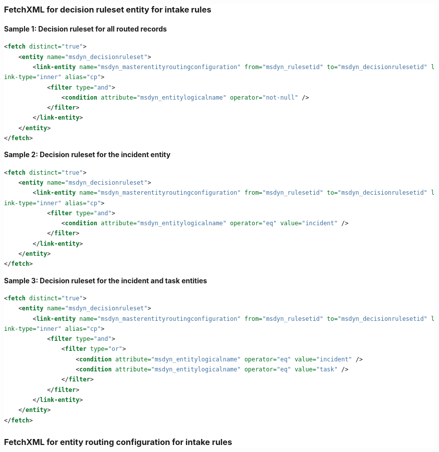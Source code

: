 ### FetchXML for decision ruleset entity for intake rules

**Sample 1: Decision ruleset for all routed records**<a name="BKMK1drl-all-rr"></a>

```XML
<fetch distinct="true">
	<entity name="msdyn_decisionruleset">
		<link-entity name="msdyn_masterentityroutingconfiguration" from="msdyn_rulesetid" to="msdyn_decisionrulesetid" link-type="inner" alias="cp">
			<filter type="and">
				<condition attribute="msdyn_entitylogicalname" operator="not-null" />
			</filter>
		</link-entity>
	</entity>
</fetch> 
```

**Sample 2: Decision ruleset for the incident entity**<a name="BKMK2drl-incident"></a>

```XML
<fetch distinct="true">
	<entity name="msdyn_decisionruleset">
		<link-entity name="msdyn_masterentityroutingconfiguration" from="msdyn_rulesetid" to="msdyn_decisionrulesetid" link-type="inner" alias="cp">
			<filter type="and">
				<condition attribute="msdyn_entitylogicalname" operator="eq" value="incident" />
			</filter>
		</link-entity>
	</entity>
</fetch> 
```

**Sample 3: Decision ruleset for the incident and task entities**<a name="BKMK3drl-incident-task"></a>

```XML
<fetch distinct="true">
	<entity name="msdyn_decisionruleset">
		<link-entity name="msdyn_masterentityroutingconfiguration" from="msdyn_rulesetid" to="msdyn_decisionrulesetid" link-type="inner" alias="cp">
			<filter type="and">
				<filter type="or">
					<condition attribute="msdyn_entitylogicalname" operator="eq" value="incident" />
					<condition attribute="msdyn_entitylogicalname" operator="eq" value="task" />
				</filter>
			</filter>
		</link-entity>
	</entity>
</fetch> 
```

### FetchXML for entity routing configuration for intake rules
